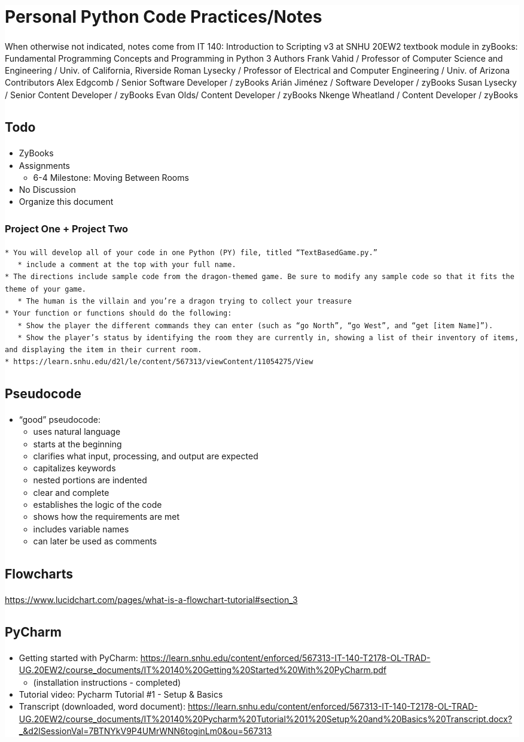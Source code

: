 # Personal Python Code Practices/Notes
  When otherwise not indicated, notes come from IT 140: Introduction to Scripting v3 at SNHU 20EW2 textbook module in zyBooks:
    Fundamental Programming Concepts and
    Programming in Python 3
    Authors
      Frank Vahid / Professor of Computer Science and Engineering / Univ. of California, Riverside
      Roman Lysecky / Professor of Electrical and Computer Engineering / Univ. of Arizona
    Contributors
      Alex Edgcomb / Senior Software Developer / zyBooks
      Arián Jiménez / Software Developer / zyBooks
      Susan Lysecky / Senior Content Developer / zyBooks
      Evan Olds/ Content Developer / zyBooks
      Nkenge Wheatland / Content Developer / zyBooks

## Todo
  * ZyBooks
  * Assignments
     * 6-4 Milestone: Moving Between Rooms
  * No Discussion
  * Organize this document
  ### Project One + Project Two
    * You will develop all of your code in one Python (PY) file, titled “TextBasedGame.py.”
       * include a comment at the top with your full name.
    * The directions include sample code from the dragon-themed game. Be sure to modify any sample code so that it fits the theme of your game.
       * The human is the villain and you’re a dragon trying to collect your treasure
    * Your function or functions should do the following:
       * Show the player the different commands they can enter (such as “go North”, “go West”, and “get [item Name]”).
       * Show the player’s status by identifying the room they are currently in, showing a list of their inventory of items, and displaying the item in their current room.
    * https://learn.snhu.edu/d2l/le/content/567313/viewContent/11054275/View

## Pseudocode
  * “good” pseudocode:
     * uses natural language
     * starts at the beginning
     * clarifies what input, processing, and output are expected
     * capitalizes keywords
     * nested portions are indented
     * clear and complete
     * establishes the logic of the code
     * shows how the requirements are met
     * includes variable names
     * can later be used as comments
## Flowcharts
  https://www.lucidchart.com/pages/what-is-a-flowchart-tutorial#section_3
## PyCharm
  * Getting started with PyCharm: https://learn.snhu.edu/content/enforced/567313-IT-140-T2178-OL-TRAD-UG.20EW2/course_documents/IT%20140%20Getting%20Started%20With%20PyCharm.pdf
     * (installation instructions - completed)
  * Tutorial video: Pycharm Tutorial #1 - Setup & Basics
  * Transcript (downloaded, word document): https://learn.snhu.edu/content/enforced/567313-IT-140-T2178-OL-TRAD-UG.20EW2/course_documents/IT%20140%20Pycharm%20Tutorial%201%20Setup%20and%20Basics%20Transcript.docx?_&d2lSessionVal=7BTNYkV9P4UMrWNN6toginLm0&ou=567313
